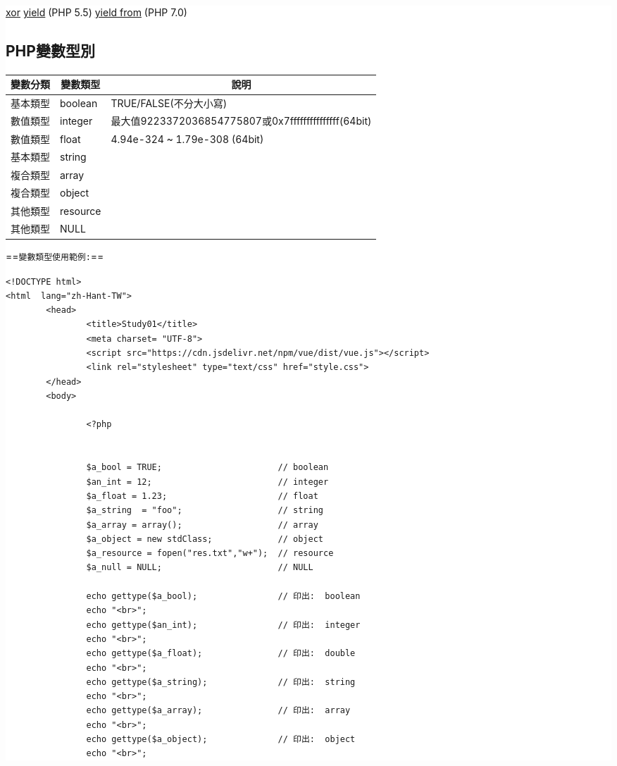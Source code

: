 </tr>
<tr>
<td><a href="https://www.php.net/manual/en/language.operators.logical.php">xor</a></td>
<td><a href="https://www.php.net/manual/en/language.generators.php">yield</a>&nbsp;(PHP 5.5)</td>
<td><a href="https://www.php.net/manual/en/language.generators.syntax.php#control-structures.yield.from">yield from</a>&nbsp;(PHP 7.0)</td>
</tr>
</tbody>
</table>

## PHP變數型別
| 變數分類 | 變數類型 | 說明       |
| ------ | -------- | ---------- |
| 基本類型 | boolean  | TRUE/FALSE(不分大小寫) |
| 數值類型 | integer  | 最大值9223372036854775807或0x7fffffffffffffff(64bit) |
| 數值類型 | float    | 4.94e-324 ~ 1.79e-308 (64bit) |
| 基本類型 | string  |
| 複合類型 | array |
| 複合類型 | object |
| 其他類型 | resource |
| 其他類型 | NULL |

==`變數類型使用範例:`==
```php=
<!DOCTYPE html> 
<html  lang="zh-Hant-TW">
        <head>
                <title>Study01</title>
                <meta charset= "UTF-8">
                <script src="https://cdn.jsdelivr.net/npm/vue/dist/vue.js"></script>
                <link rel="stylesheet" type="text/css" href="style.css">
        </head> 
        <body>

                <?php


                $a_bool = TRUE;                       // boolean
                $an_int = 12;                         // integer
                $a_float = 1.23;                      // float
                $a_string  = "foo";                   // string
                $a_array = array();                   // array
                $a_object = new stdClass;             // object
                $a_resource = fopen("res.txt","w+");  // resource
                $a_null = NULL;                       // NULL
                
                echo gettype($a_bool);                // 印出:  boolean
                echo "<br>";
                echo gettype($an_int);                // 印出:  integer
                echo "<br>";
                echo gettype($a_float);               // 印出:  double
                echo "<br>";
                echo gettype($a_string);              // 印出:  string
                echo "<br>";
                echo gettype($a_array);               // 印出:  array
                echo "<br>";
                echo gettype($a_object);              // 印出:  object
                echo "<br>";
```